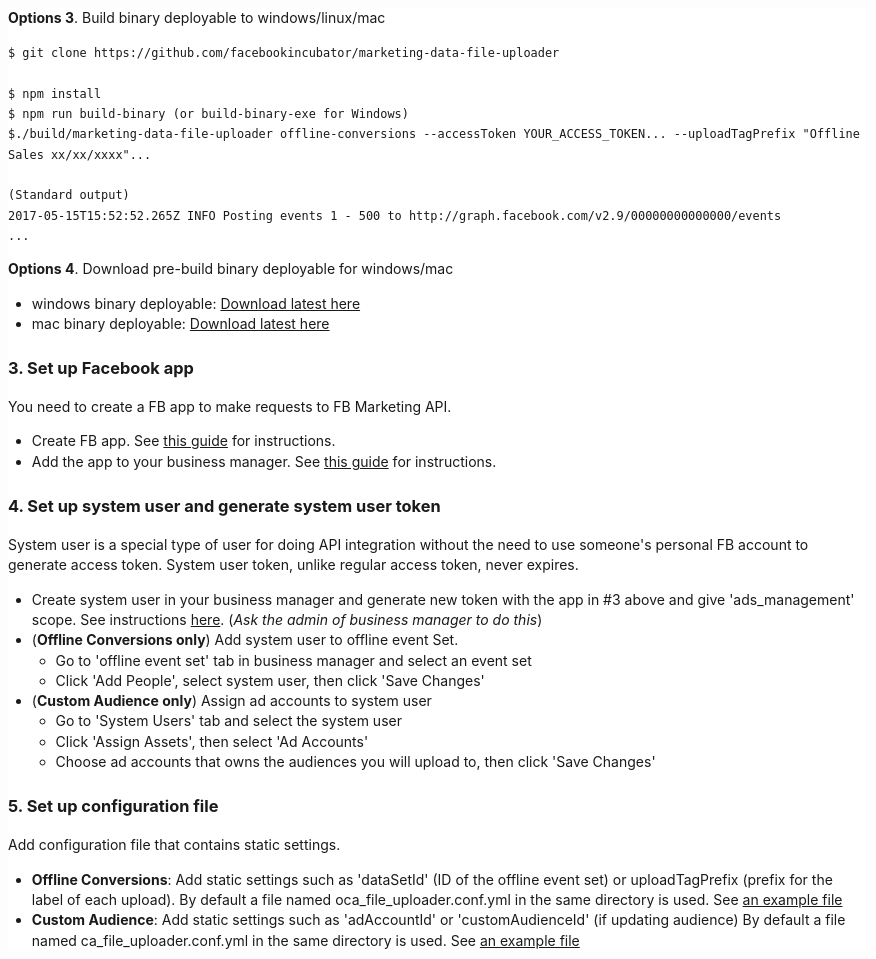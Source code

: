 **Options 3**. Build binary deployable to windows/linux/mac

```
$ git clone https://github.com/facebookincubator/marketing-data-file-uploader

$ npm install
$ npm run build-binary (or build-binary-exe for Windows)
$./build/marketing-data-file-uploader offline-conversions --accessToken YOUR_ACCESS_TOKEN... --uploadTagPrefix "Offline Sales xx/xx/xxxx"...

(Standard output)
2017-05-15T15:52:52.265Z INFO Posting events 1 - 500 to http://graph.facebook.com/v2.9/00000000000000/events
...
```

**Options 4**. Download pre-build binary deployable for windows/mac

- windows binary deployable: [Download latest here](https://github.com/facebookincubator/marketing-data-file-uploader/blob/master/releases/windows/latest/marketing-data-file-uploader.exe)
- mac binary deployable: [Download latest here](https://github.com/facebookincubator/marketing-data-file-uploader/blob/master/releases/mac/latest/marketing-data-file-uploader)


### 3. Set up Facebook app

You need to create a FB app to make requests to FB Marketing API.

- Create FB app.  See [this guide](https://developers.facebook.com/docs/apps/register) for instructions.
- Add the app to your business manager.  See [this guide](https://www.facebook.com/business/help/451645801684919) for instructions.

### 4. Set up system user and generate system user token

System user is a special type of user for doing API integration without the need to use someone's personal FB account to generate access token.  System user token, unlike regular access token, never expires.

- Create system user in your business manager and generate new token with the app in #3 above and give 'ads_management' scope. See instructions [here](https://www.facebook.com/business/help/755714304604753?helpref=search&sr=2&query=system%20user).  (*Ask the admin of business manager to do this*)
- (**Offline Conversions only**) Add system user to offline event Set.
  - Go to 'offline event set' tab in business manager and select an event set
  - Click 'Add People', select system user, then click 'Save Changes'
- (**Custom Audience only**) Assign ad accounts to system user
  - Go to 'System Users' tab and select the system user
  - Click 'Assign Assets', then select 'Ad Accounts'
  - Choose ad accounts that owns the audiences you will upload to, then click 'Save Changes'

### 5. Set up configuration file

Add configuration file that contains static settings.

- **Offline Conversions**: Add static settings such as 'dataSetId' (ID of the offline event set) or uploadTagPrefix (prefix for the label of each upload). By default a file named oca_file_uploader.conf.yml in the same directory is used.  See [an example file](https://github.com/facebookincubator/marketing-data-file-uploader/blob/master/oca_file_uploader.conf.yml.example)
- **Custom Audience**: Add static settings such as 'adAccountId' or 'customAudienceId' (if updating audience)  By default a file named ca_file_uploader.conf.yml in the same directory is used.  See [an example file](https://github.com/facebookincubator/marketing-data-file-uploader/blob/master/ca_file_uploader.conf.yml.example)
